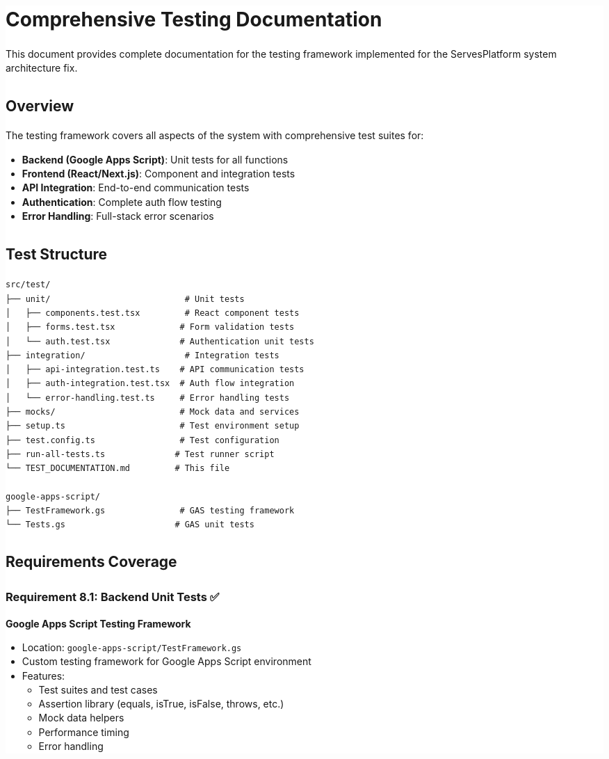 # Comprehensive Testing Documentation

This document provides complete documentation for the testing framework implemented for the ServesPlatform system architecture fix.

## Overview

The testing framework covers all aspects of the system with comprehensive test suites for:

- **Backend (Google Apps Script)**: Unit tests for all functions
- **Frontend (React/Next.js)**: Component and integration tests
- **API Integration**: End-to-end communication tests
- **Authentication**: Complete auth flow testing
- **Error Handling**: Full-stack error scenarios

## Test Structure

```
src/test/
├── unit/                           # Unit tests
│   ├── components.test.tsx         # React component tests
│   ├── forms.test.tsx             # Form validation tests
│   └── auth.test.tsx              # Authentication unit tests
├── integration/                    # Integration tests
│   ├── api-integration.test.ts    # API communication tests
│   ├── auth-integration.test.tsx  # Auth flow integration
│   └── error-handling.test.ts     # Error handling tests
├── mocks/                         # Mock data and services
├── setup.ts                       # Test environment setup
├── test.config.ts                 # Test configuration
├── run-all-tests.ts              # Test runner script
└── TEST_DOCUMENTATION.md         # This file

google-apps-script/
├── TestFramework.gs               # GAS testing framework
└── Tests.gs                      # GAS unit tests
```

## Requirements Coverage

### Requirement 8.1: Backend Unit Tests ✅

**Google Apps Script Testing Framework**
- Location: `google-apps-script/TestFramework.gs`
- Custom testing framework for Google Apps Script environment
- Features:
  - Test suites and test cases
  - Assertion library (equals, isTrue, isFalse, throws, etc.)
  - Mock data helpers
  - Performance timing
  - Error handling

